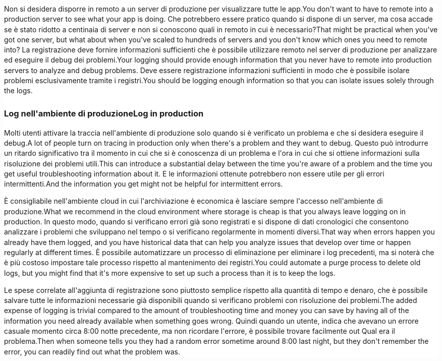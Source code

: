 <span data-ttu-id="5f869-178">Non si desidera disporre in remoto a un server di produzione per visualizzare tutte le app.</span><span class="sxs-lookup"><span data-stu-id="5f869-178">You don't want to have to remote into a production server to see what your app is doing.</span></span> <span data-ttu-id="5f869-179">Che potrebbero essere pratico quando si dispone di un server, ma cosa accade se è stato ridotto a centinaia di server e non si conoscono quali in remoto in cui è necessario?</span><span class="sxs-lookup"><span data-stu-id="5f869-179">That might be practical when you've got one server, but what about when you've scaled to hundreds of servers and you don't know which ones you need to remote into?</span></span> <span data-ttu-id="5f869-180">La registrazione deve fornire informazioni sufficienti che è possibile utilizzare remoto nel server di produzione per analizzare ed eseguire il debug dei problemi.</span><span class="sxs-lookup"><span data-stu-id="5f869-180">Your logging should provide enough information that you never have to remote into production servers to analyze and debug problems.</span></span> <span data-ttu-id="5f869-181">Deve essere registrazione informazioni sufficienti in modo che è possibile isolare problemi esclusivamente tramite i registri.</span><span class="sxs-lookup"><span data-stu-id="5f869-181">You should be logging enough information so that you can isolate issues solely through the logs.</span></span>

### <a name="log-in-production"></a><span data-ttu-id="5f869-182">Log nell'ambiente di produzione</span><span class="sxs-lookup"><span data-stu-id="5f869-182">Log in production</span></span>

<span data-ttu-id="5f869-183">Molti utenti attivare la traccia nell'ambiente di produzione solo quando si è verificato un problema e che si desidera eseguire il debug.</span><span class="sxs-lookup"><span data-stu-id="5f869-183">A lot of people turn on tracing in production only when there's a problem and they want to debug.</span></span> <span data-ttu-id="5f869-184">Questo può introdurre un ritardo significativo tra il momento in cui che si è conoscenza di un problema e l'ora in cui che si ottiene informazioni sulla risoluzione dei problemi utili.</span><span class="sxs-lookup"><span data-stu-id="5f869-184">This can introduce a substantial delay between the time you're aware of a problem and the time you get useful troubleshooting information about it.</span></span> <span data-ttu-id="5f869-185">E le informazioni ottenute potrebbero non essere utile per gli errori intermittenti.</span><span class="sxs-lookup"><span data-stu-id="5f869-185">And the information you get might not be helpful for intermittent errors.</span></span>

<span data-ttu-id="5f869-186">È consigliabile nell'ambiente cloud in cui l'archiviazione è economica è lasciare sempre l'accesso nell'ambiente di produzione.</span><span class="sxs-lookup"><span data-stu-id="5f869-186">What we recommend in the cloud environment where storage is cheap is that you always leave logging on in production.</span></span> <span data-ttu-id="5f869-187">In questo modo, quando si verificano errori già sono registrati e si dispone di dati cronologici che consentono analizzare i problemi che sviluppano nel tempo o si verificano regolarmente in momenti diversi.</span><span class="sxs-lookup"><span data-stu-id="5f869-187">That way when errors happen you already have them logged, and you have historical data that can help you analyze issues that develop over time or happen regularly at different times.</span></span> <span data-ttu-id="5f869-188">È possibile automatizzare un processo di eliminazione per eliminare i log precedenti, ma si noterà che è più costoso impostare tale processo rispetto al mantenimento dei registri.</span><span class="sxs-lookup"><span data-stu-id="5f869-188">You could automate a purge process to delete old logs, but you might find that it's more expensive to set up such a process than it is to keep the logs.</span></span>

<span data-ttu-id="5f869-189">Le spese correlate all'aggiunta di registrazione sono piuttosto semplice rispetto alla quantità di tempo e denaro, che è possibile salvare tutte le informazioni necessarie già disponibili quando si verificano problemi con risoluzione dei problemi.</span><span class="sxs-lookup"><span data-stu-id="5f869-189">The added expense of logging is trivial compared to the amount of troubleshooting time and money you can save by having all of the information you need already available when something goes wrong.</span></span> <span data-ttu-id="5f869-190">Quindi quando un utente, indica che avevano un errore casuale momento circa 8:00 notte precedente, ma non ricordare l'errore, è possibile trovare facilmente out Qual era il problema.</span><span class="sxs-lookup"><span data-stu-id="5f869-190">Then when someone tells you they had a random error sometime around 8:00 last night, but they don't remember the error, you can readily find out what the problem was.</span></span>

